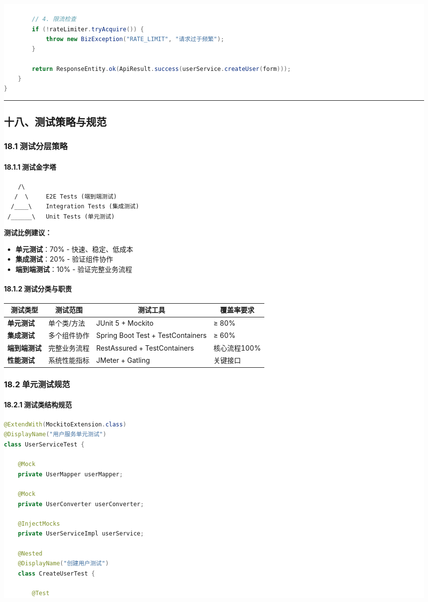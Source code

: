 ```java
        
        // 4. 限流检查
        if (!rateLimiter.tryAcquire()) {
            throw new BizException("RATE_LIMIT", "请求过于频繁");
        }
        
        return ResponseEntity.ok(ApiResult.success(userService.createUser(form)));
    }
}
```

---

## 十八、测试策略与规范

### 18.1 测试分层策略

#### 18.1.1 测试金字塔
```
    /\
   /  \     E2E Tests (端到端测试)
  /____\    Integration Tests (集成测试)  
 /______\   Unit Tests (单元测试)
```

**测试比例建议：**
- **单元测试**：70% - 快速、稳定、低成本
- **集成测试**：20% - 验证组件协作
- **端到端测试**：10% - 验证完整业务流程

#### 18.1.2 测试分类与职责

| 测试类型       | 测试范围     | 测试工具                          | 覆盖率要求   |
| -------------- | ------------ | --------------------------------- | ------------ |
| **单元测试**   | 单个类/方法  | JUnit 5 + Mockito                 | ≥ 80%        |
| **集成测试**   | 多个组件协作 | Spring Boot Test + TestContainers | ≥ 60%        |
| **端到端测试** | 完整业务流程 | RestAssured + TestContainers      | 核心流程100% |
| **性能测试**   | 系统性能指标 | JMeter + Gatling                  | 关键接口     |

### 18.2 单元测试规范

#### 18.2.1 测试类结构规范
```java
@ExtendWith(MockitoExtension.class)
@DisplayName("用户服务单元测试")
class UserServiceTest {
    
    @Mock
    private UserMapper userMapper;
    
    @Mock
    private UserConverter userConverter;
    
    @InjectMocks
    private UserServiceImpl userService;
    
    @Nested
    @DisplayName("创建用户测试")
    class CreateUserTest {
        
        @Test
```